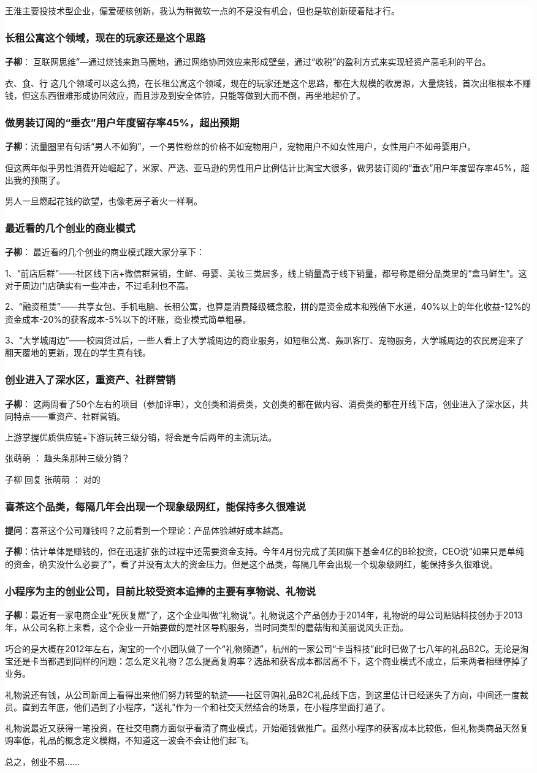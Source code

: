 王淮主要投技术型企业，偏爱硬核创新，我认为稍微软一点的不是没有机会，但也是软创新硬着陆才行。

### 长租公寓这个领域，现在的玩家还是这个思路

**子柳**： 互联网思维”—通过烧钱来跑马圈地，通过网络协同效应来形成壁垒，通过“收税”的盈利方式来实现轻资产高毛利的平台。

衣、食、行 这几个领域可以这么搞，在长租公寓这个领域，现在的玩家还是这个思路，都在大规模的收房源，大量烧钱，首次出租根本不赚钱，但这东西很难形成协同效应，而且涉及到安全体验，只能等做到大而不倒，再坐地起价了。

### 做男装订阅的“垂衣”用户年度留存率45%，超出预期

**子柳**：流量圈里有句话“男人不如狗”，一个男性粉丝的价格不如宠物用户，宠物用户不如女性用户，女性用户不如母婴用户。

但这两年似乎男性消费开始崛起了，米家、严选、亚马逊的男性用户比例估计比淘宝大很多，做男装订阅的“垂衣”用户年度留存率45%，超出我的预期了。

男人一旦燃起花钱的欲望，也像老房子着火一样啊。

### 最近看的几个创业的商业模式

**子柳**： 最近看的几个创业的商业模式跟大家分享下：

1、“前店后群”——社区线下店+微信群营销，生鲜、母婴、美妆三类居多，线上销量高于线下销量，都号称是细分品类里的“盒马鲜生”。这对于周边门店确实有一些冲击，不过毛利也不高。

2、“融资租赁”——共享女包、手机电脑、长租公寓，也算是消费降级概念股，拼的是资金成本和残值下水道，40%以上的年化收益-12%的资金成本-20%的获客成本-5%以下的坏账，商业模式简单粗暴。

3、“大学城周边”——校园贷过后，一些人看上了大学城周边的商业服务，如短租公寓、轰趴客厅、宠物服务，大学城周边的农民房迎来了翻天覆地的更新，现在的学生真有钱。

### 创业进入了深水区，重资产、社群营销

**子柳**： 这两周看了50个左右的项目（参加评审），文创类和消费类，文创类的都在做内容、消费类的都在开线下店，创业进入了深水区，共同特点——重资产、社群营销。 

上游掌握优质供应链+下游玩转三级分销，将会是今后两年的主流玩法。

张萌萌 ： 趣头条那种三级分销？ 

子柳 回复 张萌萌 ： 对的 

### 喜茶这个品类，每隔几年会出现一个现象级网红，能保持多久很难说

**提问**：喜茶这个公司赚钱吗？之前看到一个理论：产品体验越好成本越高。

**子柳**：估计单体是赚钱的，但在迅速扩张的过程中还需要资金支持。今年4月份完成了美团旗下基金4亿的B轮投资，CEO说“如果只是单纯的资金，确实没什么必要了”，看了并没有太大的资金压力。但是这个品类，每隔几年会出现一个现象级网红，能保持多久很难说。

### 小程序为主的创业公司，目前比较受资本追捧的主要有享物说、礼物说

**子柳**：最近有一家电商企业“死灰复燃”了，这个企业叫做“礼物说”。礼物说这个产品创办于2014年，礼物说的母公司贴贴科技创办于2013年，从公司名称上来看，这个企业一开始要做的是社区导购服务，当时同类型的蘑菇街和美丽说风头正劲。

巧合的是大概在2012年左右，淘宝的一个小团队做了一个“礼物频道”，杭州的一家公司“卡当科技”此时已做了七八年的礼品B2C。无论是淘宝还是卡当都遇到同样的问题：怎么定义礼物？怎么提高复购率？选品和获客成本都居高不下，这个商业模式不成立，后来两者相继停掉了业务。

礼物说还有钱，从公司新闻上看得出来他们努力转型的轨迹——社区导购️礼品B2C️礼品线下店，到这里估计已经迷失了方向，中间还一度裁员。直到去年底，他们遇到了小程序，“送礼”作为一个和社交天然结合的场景，在小程序里面打通了。

礼物说最近又获得一笔投资，在社交电商方面似乎看清了商业模式，开始砸钱做推广。虽然小程序的获客成本比较低，但礼物类商品天然复购率低，礼品的概念定义模糊，不知道这一波会不会让他们起飞。

总之，创业不易……
